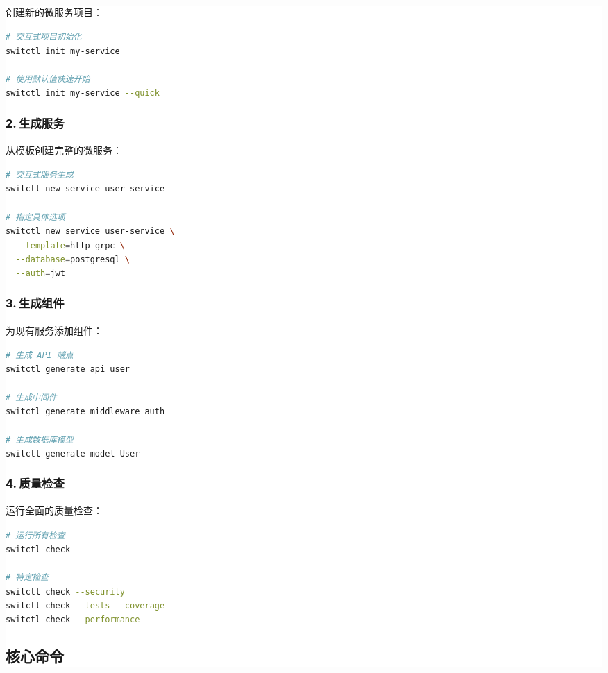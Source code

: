 创建新的微服务项目：

```bash
# 交互式项目初始化
switctl init my-service

# 使用默认值快速开始
switctl init my-service --quick
```

### 2. 生成服务

从模板创建完整的微服务：

```bash
# 交互式服务生成
switctl new service user-service

# 指定具体选项
switctl new service user-service \
  --template=http-grpc \
  --database=postgresql \
  --auth=jwt
```

### 3. 生成组件

为现有服务添加组件：

```bash
# 生成 API 端点
switctl generate api user

# 生成中间件
switctl generate middleware auth

# 生成数据库模型
switctl generate model User
```

### 4. 质量检查

运行全面的质量检查：

```bash
# 运行所有检查
switctl check

# 特定检查
switctl check --security
switctl check --tests --coverage
switctl check --performance
```

## 核心命令
